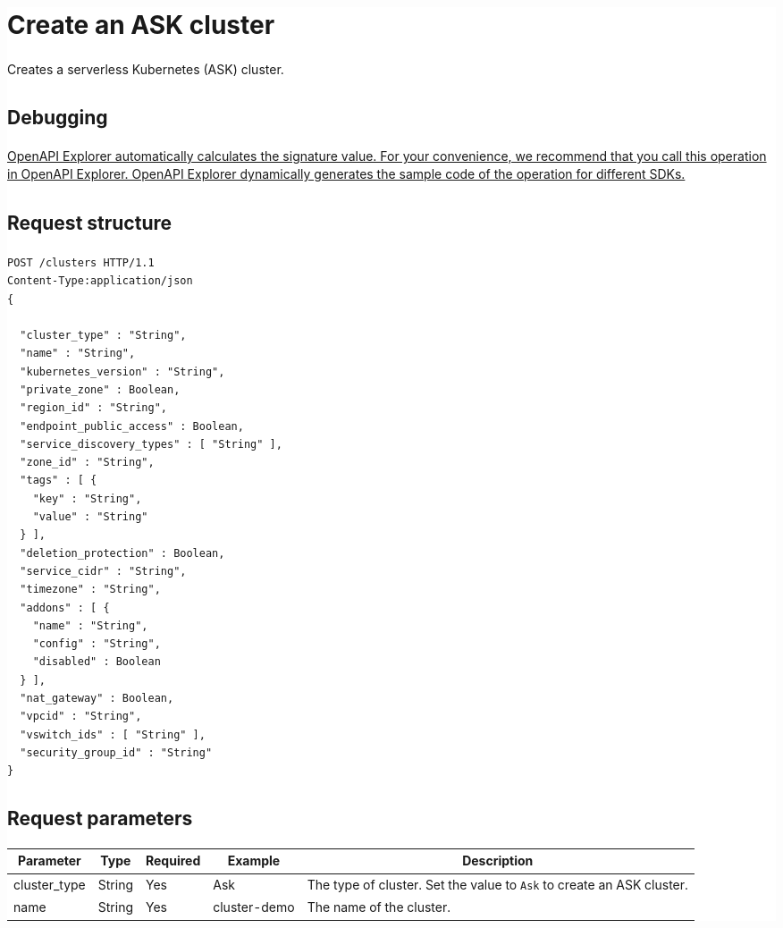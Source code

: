 # Create an ASK cluster

Creates a serverless Kubernetes \(ASK\) cluster.

## Debugging

[OpenAPI Explorer automatically calculates the signature value. For your convenience, we recommend that you call this operation in OpenAPI Explorer. OpenAPI Explorer dynamically generates the sample code of the operation for different SDKs.](https://api.aliyun.com/#product=CS&api=CreateCluster&type=ROA&version=2015-12-15)

## Request structure

```
POST /clusters HTTP/1.1
Content-Type:application/json
{

  "cluster_type" : "String",
  "name" : "String",
  "kubernetes_version" : "String",
  "private_zone" : Boolean,
  "region_id" : "String",
  "endpoint_public_access" : Boolean,
  "service_discovery_types" : [ "String" ],
  "zone_id" : "String",
  "tags" : [ {
    "key" : "String",
    "value" : "String"
  } ],
  "deletion_protection" : Boolean,
  "service_cidr" : "String",
  "timezone" : "String",
  "addons" : [ {
    "name" : "String",
    "config" : "String",
    "disabled" : Boolean
  } ],
  "nat_gateway" : Boolean,
  "vpcid" : "String",
  "vswitch_ids" : [ "String" ],
  "security_group_id" : "String"
}
```

## Request parameters

|Parameter|Type|Required|Example|Description|
|---------|----|--------|-------|-----------|
|cluster\_type|String|Yes|Ask|The type of cluster. Set the value to `Ask` to create an ASK cluster. |
|name|String|Yes|cluster-demo|The name of the cluster.
